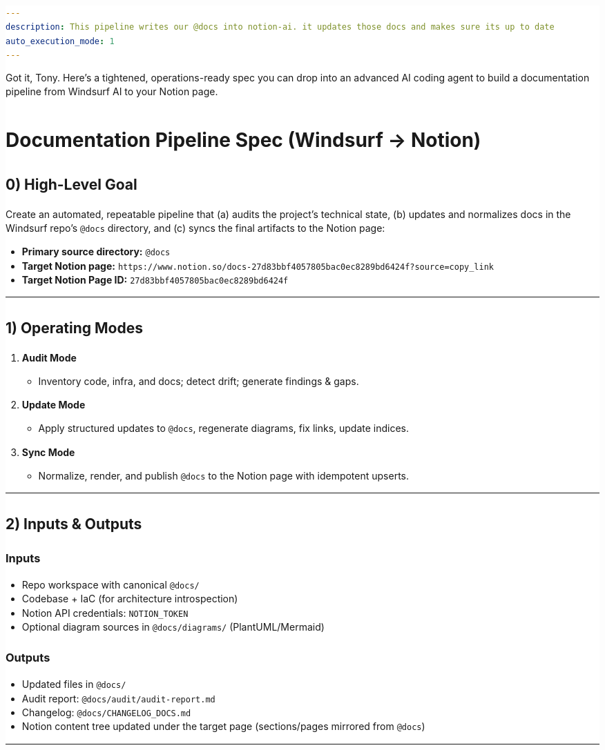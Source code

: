 ```yaml
---
description: This pipeline writes our @docs into notion-ai. it updates those docs and makes sure its up to date
auto_execution_mode: 1
---
```


Got it, Tony. Here’s a tightened, operations-ready spec you can drop into an advanced AI coding agent to build a documentation pipeline from Windsurf AI to your Notion page.

# Documentation Pipeline Spec (Windsurf → Notion)

## 0) High-Level Goal

Create an automated, repeatable pipeline that (a) audits the project’s technical state, (b) updates and normalizes docs in the Windsurf repo’s `@docs` directory, and (c) syncs the final artifacts to the Notion page:

* **Primary source directory:** `@docs`
* **Target Notion page:** `https://www.notion.so/docs-27d83bbf4057805bac0ec8289bd6424f?source=copy_link`
* **Target Notion Page ID:** `27d83bbf4057805bac0ec8289bd6424f`

---

## 1) Operating Modes

1. **Audit Mode**

   * Inventory code, infra, and docs; detect drift; generate findings & gaps.
2. **Update Mode**

   * Apply structured updates to `@docs`, regenerate diagrams, fix links, update indices.
3. **Sync Mode**

   * Normalize, render, and publish `@docs` to the Notion page with idempotent upserts.

---

## 2) Inputs & Outputs

### Inputs

* Repo workspace with canonical `@docs/`
* Codebase + IaC (for architecture introspection)
* Notion API credentials: `NOTION_TOKEN`
* Optional diagram sources in `@docs/diagrams/` (PlantUML/Mermaid)

### Outputs

* Updated files in `@docs/`
* Audit report: `@docs/audit/audit-report.md`
* Changelog: `@docs/CHANGELOG_DOCS.md`
* Notion content tree updated under the target page (sections/pages mirrored from `@docs`)

---